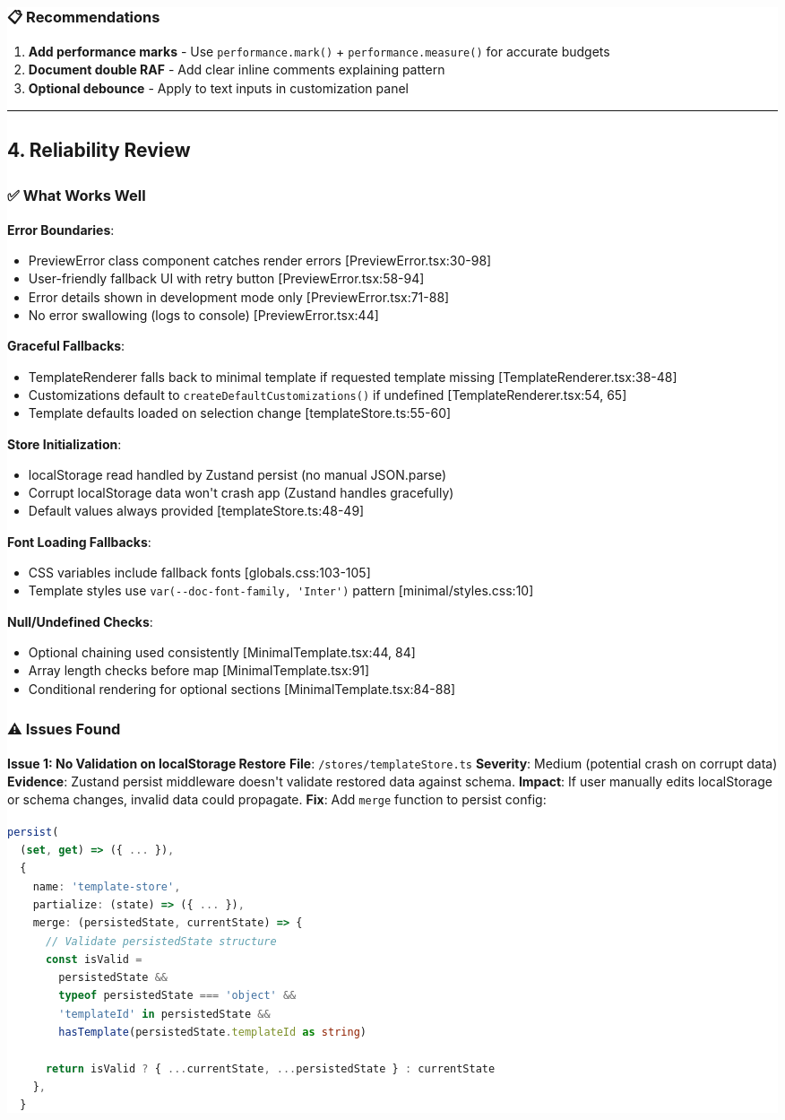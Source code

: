### 📋 Recommendations

1. **Add performance marks** - Use `performance.mark()` + `performance.measure()` for accurate budgets
2. **Document double RAF** - Add clear inline comments explaining pattern
3. **Optional debounce** - Apply to text inputs in customization panel

---

## 4. Reliability Review

### ✅ What Works Well

**Error Boundaries**:
- PreviewError class component catches render errors [PreviewError.tsx:30-98]
- User-friendly fallback UI with retry button [PreviewError.tsx:58-94]
- Error details shown in development mode only [PreviewError.tsx:71-88]
- No error swallowing (logs to console) [PreviewError.tsx:44]

**Graceful Fallbacks**:
- TemplateRenderer falls back to minimal template if requested template missing [TemplateRenderer.tsx:38-48]
- Customizations default to `createDefaultCustomizations()` if undefined [TemplateRenderer.tsx:54, 65]
- Template defaults loaded on selection change [templateStore.ts:55-60]

**Store Initialization**:
- localStorage read handled by Zustand persist (no manual JSON.parse)
- Corrupt localStorage data won't crash app (Zustand handles gracefully)
- Default values always provided [templateStore.ts:48-49]

**Font Loading Fallbacks**:
- CSS variables include fallback fonts [globals.css:103-105]
- Template styles use `var(--doc-font-family, 'Inter')` pattern [minimal/styles.css:10]

**Null/Undefined Checks**:
- Optional chaining used consistently [MinimalTemplate.tsx:44, 84]
- Array length checks before map [MinimalTemplate.tsx:91]
- Conditional rendering for optional sections [MinimalTemplate.tsx:84-88]

### ⚠️ Issues Found

**Issue 1: No Validation on localStorage Restore**
**File**: `/stores/templateStore.ts`
**Severity**: Medium (potential crash on corrupt data)
**Evidence**: Zustand persist middleware doesn't validate restored data against schema.
**Impact**: If user manually edits localStorage or schema changes, invalid data could propagate.
**Fix**: Add `merge` function to persist config:
```typescript
persist(
  (set, get) => ({ ... }),
  {
    name: 'template-store',
    partialize: (state) => ({ ... }),
    merge: (persistedState, currentState) => {
      // Validate persistedState structure
      const isValid =
        persistedState &&
        typeof persistedState === 'object' &&
        'templateId' in persistedState &&
        hasTemplate(persistedState.templateId as string)

      return isValid ? { ...currentState, ...persistedState } : currentState
    },
  }
```